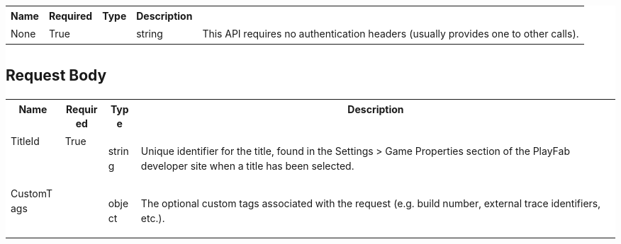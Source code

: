 <table class="parameters request table" aria-label="Table 1">
		<tbody><tr>
			<th class="has-text-subtle">Name</th>
			<th class="has-text-subtle">Required</th>
			<th class="has-text-subtle">Type</th>
			<th class="has-text-subtle">Description</th>
		</tr>
<tr>
	<td>
		None
	</td>
	<td>
			True
	</td>
	<td>
<td>
	string
</td>
	<td>	This API requires no authentication headers (usually provides one to other calls).
</td>
</tr>	</tbody></table>

## Request Body

<div class="has-inner-focus"><table class="parameters table" aria-label="Table 2">
			<tbody><tr>
				<th class="has-text-subtle">Name</th>
				<th class="has-text-subtle">Required</th>
				<th class="has-text-subtle">Type</th>
				<th class="has-text-subtle">Description</th>
			</tr>
<tr>
	<td>
		TitleId
	</td>
	<td>
			True
	</td>
	<td>
	<p>
	string
	</p>
	</td>
	<td>
		<p>Unique identifier for the title, found in the Settings &gt; Game Properties section of the PlayFab developer site when a title has been selected.</p>
	</td>
</tr><tr>
	<td>
		CustomTags
	</td>
	<td aria-label="No value">
	</td>
	<td>
			<p>
	object
			</p>
	</td>
	<td>
		<p>The optional custom tags associated with the request (e.g. build number, external trace identifiers, etc.).</p>
	</td>
</tr><tr>